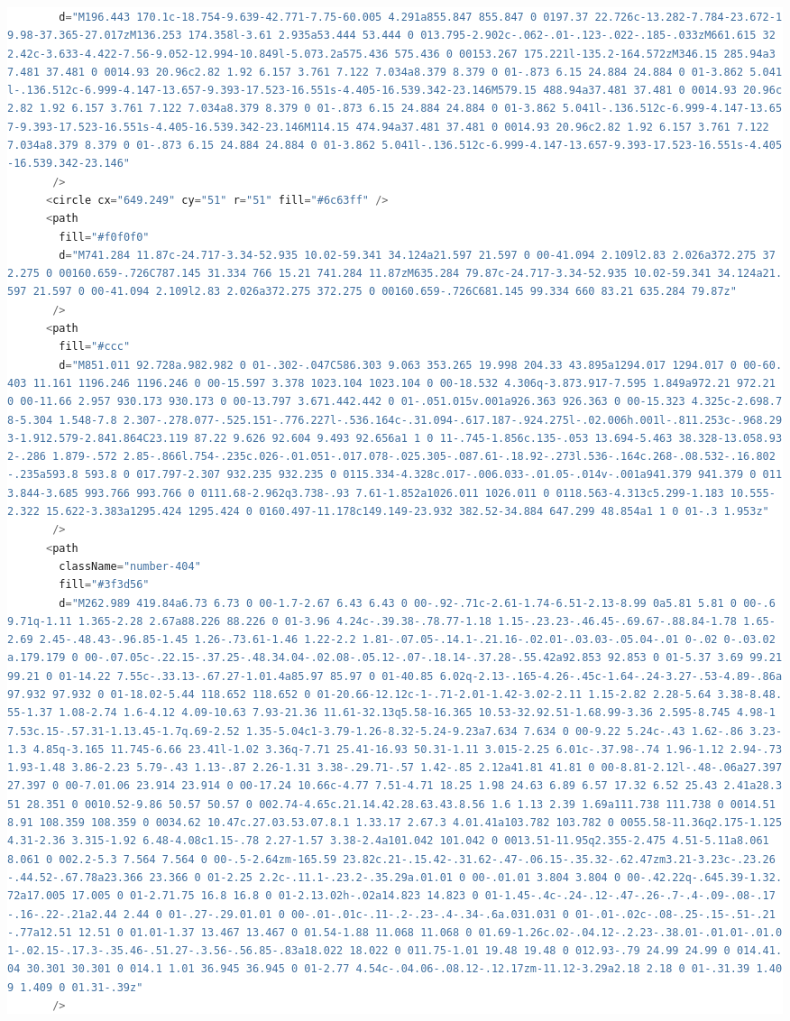```JavaScript
        d="M196.443 170.1c-18.754-9.639-42.771-7.75-60.005 4.291a855.847 855.847 0 0197.37 22.726c-13.282-7.784-23.672-19.98-37.365-27.017zM136.253 174.358l-3.61 2.935a53.444 53.444 0 013.795-2.902c-.062-.01-.123-.022-.185-.033zM661.615 322.42c-3.633-4.422-7.56-9.052-12.994-10.849l-5.073.2a575.436 575.436 0 00153.267 175.221l-135.2-164.572zM346.15 285.94a37.481 37.481 0 0014.93 20.96c2.82 1.92 6.157 3.761 7.122 7.034a8.379 8.379 0 01-.873 6.15 24.884 24.884 0 01-3.862 5.041l-.136.512c-6.999-4.147-13.657-9.393-17.523-16.551s-4.405-16.539.342-23.146M579.15 488.94a37.481 37.481 0 0014.93 20.96c2.82 1.92 6.157 3.761 7.122 7.034a8.379 8.379 0 01-.873 6.15 24.884 24.884 0 01-3.862 5.041l-.136.512c-6.999-4.147-13.657-9.393-17.523-16.551s-4.405-16.539.342-23.146M114.15 474.94a37.481 37.481 0 0014.93 20.96c2.82 1.92 6.157 3.761 7.122 7.034a8.379 8.379 0 01-.873 6.15 24.884 24.884 0 01-3.862 5.041l-.136.512c-6.999-4.147-13.657-9.393-17.523-16.551s-4.405-16.539.342-23.146"
       />
      <circle cx="649.249" cy="51" r="51" fill="#6c63ff" />
      <path
        fill="#f0f0f0"
        d="M741.284 11.87c-24.717-3.34-52.935 10.02-59.341 34.124a21.597 21.597 0 00-41.094 2.109l2.83 2.026a372.275 372.275 0 00160.659-.726C787.145 31.334 766 15.21 741.284 11.87zM635.284 79.87c-24.717-3.34-52.935 10.02-59.341 34.124a21.597 21.597 0 00-41.094 2.109l2.83 2.026a372.275 372.275 0 00160.659-.726C681.145 99.334 660 83.21 635.284 79.87z"
       />
      <path
        fill="#ccc"
        d="M851.011 92.728a.982.982 0 01-.302-.047C586.303 9.063 353.265 19.998 204.33 43.895a1294.017 1294.017 0 00-60.403 11.161 1196.246 1196.246 0 00-15.597 3.378 1023.104 1023.104 0 00-18.532 4.306q-3.873.917-7.595 1.849a972.21 972.21 0 00-11.66 2.957 930.173 930.173 0 00-13.797 3.671.442.442 0 01-.051.015v.001a926.363 926.363 0 00-15.323 4.325c-2.698.78-5.304 1.548-7.8 2.307-.278.077-.525.151-.776.227l-.536.164c-.31.094-.617.187-.924.275l-.02.006h.001l-.811.253c-.968.293-1.912.579-2.841.864C23.119 87.22 9.626 92.604 9.493 92.656a1 1 0 11-.745-1.856c.135-.053 13.694-5.463 38.328-13.058.932-.286 1.879-.572 2.85-.866l.754-.235c.026-.01.051-.017.078-.025.305-.087.61-.18.92-.273l.536-.164c.268-.08.532-.16.802-.235a593.8 593.8 0 017.797-2.307 932.235 932.235 0 0115.334-4.328c.017-.006.033-.01.05-.014v-.001a941.379 941.379 0 0113.844-3.685 993.766 993.766 0 0111.68-2.962q3.738-.93 7.61-1.852a1026.011 1026.011 0 0118.563-4.313c5.299-1.183 10.555-2.322 15.622-3.383a1295.424 1295.424 0 0160.497-11.178c149.149-23.932 382.52-34.884 647.299 48.854a1 1 0 01-.3 1.953z"
       />
      <path
        className="number-404"
        fill="#3f3d56"
        d="M262.989 419.84a6.73 6.73 0 00-1.7-2.67 6.43 6.43 0 00-.92-.71c-2.61-1.74-6.51-2.13-8.99 0a5.81 5.81 0 00-.69.71q-1.11 1.365-2.28 2.67a88.226 88.226 0 01-3.96 4.24c-.39.38-.78.77-1.18 1.15-.23.23-.46.45-.69.67-.88.84-1.78 1.65-2.69 2.45-.48.43-.96.85-1.45 1.26-.73.61-1.46 1.22-2.2 1.81-.07.05-.14.1-.21.16-.02.01-.03.03-.05.04-.01 0-.02 0-.03.02a.179.179 0 00-.07.05c-.22.15-.37.25-.48.34.04-.02.08-.05.12-.07-.18.14-.37.28-.55.42a92.853 92.853 0 01-5.37 3.69 99.21 99.21 0 01-14.22 7.55c-.33.13-.67.27-1.01.4a85.97 85.97 0 01-40.85 6.02q-2.13-.165-4.26-.45c-1.64-.24-3.27-.53-4.89-.86a97.932 97.932 0 01-18.02-5.44 118.652 118.652 0 01-20.66-12.12c-1-.71-2.01-1.42-3.02-2.11 1.15-2.82 2.28-5.64 3.38-8.48.55-1.37 1.08-2.74 1.6-4.12 4.09-10.63 7.93-21.36 11.61-32.13q5.58-16.365 10.53-32.92.51-1.68.99-3.36 2.595-8.745 4.98-17.53c.15-.57.31-1.13.45-1.7q.69-2.52 1.35-5.04c1-3.79-1.26-8.32-5.24-9.23a7.634 7.634 0 00-9.22 5.24c-.43 1.62-.86 3.23-1.3 4.85q-3.165 11.745-6.66 23.41l-1.02 3.36q-7.71 25.41-16.93 50.31-1.11 3.015-2.25 6.01c-.37.98-.74 1.96-1.12 2.94-.73 1.93-1.48 3.86-2.23 5.79-.43 1.13-.87 2.26-1.31 3.38-.29.71-.57 1.42-.85 2.12a41.81 41.81 0 00-8.81-2.12l-.48-.06a27.397 27.397 0 00-7.01.06 23.914 23.914 0 00-17.24 10.66c-4.77 7.51-4.71 18.25 1.98 24.63 6.89 6.57 17.32 6.52 25.43 2.41a28.351 28.351 0 0010.52-9.86 50.57 50.57 0 002.74-4.65c.21.14.42.28.63.43.8.56 1.6 1.13 2.39 1.69a111.738 111.738 0 0014.51 8.91 108.359 108.359 0 0034.62 10.47c.27.03.53.07.8.1 1.33.17 2.67.3 4.01.41a103.782 103.782 0 0055.58-11.36q2.175-1.125 4.31-2.36 3.315-1.92 6.48-4.08c1.15-.78 2.27-1.57 3.38-2.4a101.042 101.042 0 0013.51-11.95q2.355-2.475 4.51-5.11a8.061 8.061 0 002.2-5.3 7.564 7.564 0 00-.5-2.64zm-165.59 23.82c.21-.15.42-.31.62-.47-.06.15-.35.32-.62.47zm3.21-3.23c-.23.26-.44.52-.67.78a23.366 23.366 0 01-2.25 2.2c-.11.1-.23.2-.35.29a.01.01 0 00-.01.01 3.804 3.804 0 00-.42.22q-.645.39-1.32.72a17.005 17.005 0 01-2.71.75 16.8 16.8 0 01-2.13.02h-.02a14.823 14.823 0 01-1.45-.4c-.24-.12-.47-.26-.7-.4-.09-.08-.17-.16-.22-.21a2.44 2.44 0 01-.27-.29.01.01 0 00-.01-.01c-.11-.2-.23-.4-.34-.6a.031.031 0 01-.01-.02c-.08-.25-.15-.51-.21-.77a12.51 12.51 0 01.01-1.37 13.467 13.467 0 01.54-1.88 11.068 11.068 0 01.69-1.26c.02-.04.12-.2.23-.38.01-.01.01-.01.01-.02.15-.17.3-.35.46-.51.27-.3.56-.56.85-.83a18.022 18.022 0 011.75-1.01 19.48 19.48 0 012.93-.79 24.99 24.99 0 014.41.04 30.301 30.301 0 014.1 1.01 36.945 36.945 0 01-2.77 4.54c-.04.06-.08.12-.12.17zm-11.12-3.29a2.18 2.18 0 01-.31.39 1.409 1.409 0 01.31-.39z"
       />
```